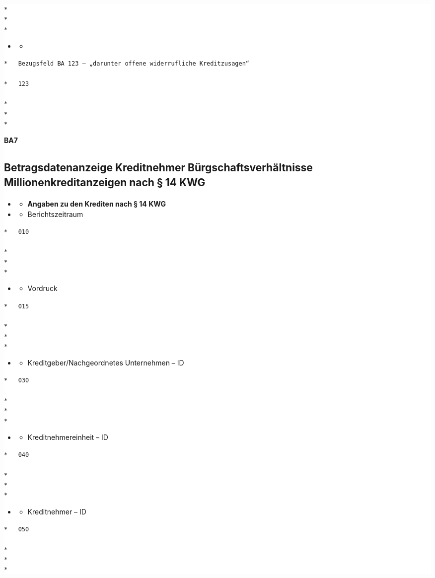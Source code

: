     *
    *
    *

*    *
    *   Bezugsfeld BA 123 – „darunter offene widerrufliche Kreditzusagen“

    *   123

    *
    *
    *


   **BA7**

## Betragsdatenanzeige Kreditnehmer Bürgschaftsverhältnisse Millionenkreditanzeigen nach § 14 KWG


*    *   **Angaben zu den Krediten nach § 14 KWG**


*    *   Berichtszeitraum

    *   010

    *
    *
    *

*    *   Vordruck

    *   015

    *
    *
    *

*    *   Kreditgeber/Nachgeordnetes Unternehmen – ID

    *   030

    *
    *
    *

*    *   Kreditnehmereinheit – ID

    *   040

    *
    *
    *

*    *   Kreditnehmer – ID

    *   050

    *
    *
    *
